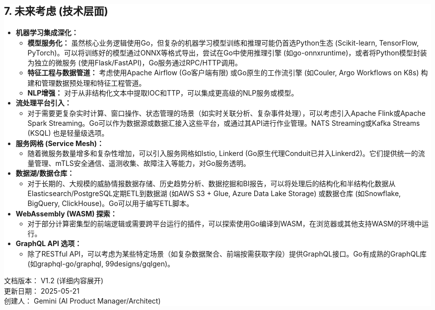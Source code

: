 ## **7\. 未来考虑 (技术层面)**

* **机器学习集成深化：**  
  * **模型服务化：** 虽然核心业务逻辑使用Go，但复杂的机器学习模型训练和推理可能仍首选Python生态 (Scikit-learn, TensorFlow, PyTorch)。可以将训练好的模型通过ONNX等格式导出，尝试在Go中使用推理引擎 (如go-onnxruntime)，或者将Python模型封装为独立的微服务 (使用Flask/FastAPI)，Go服务通过RPC/HTTP调用。  
  * **特征工程与数据管道：** 考虑使用Apache Airflow (Go客户端有限) 或Go原生的工作流引擎 (如Couler, Argo Workflows on K8s) 构建和管理数据预处理和特征工程管道。  
  * **NLP增强：** 对于从非结构化文本中提取IOC和TTP，可以集成更高级的NLP服务或模型。  
* **流处理平台引入：**  
  * 对于需要更复杂实时计算、窗口操作、状态管理的场景（如实时关联分析、复杂事件处理），可以考虑引入Apache Flink或Apache Spark Streaming。Go可以作为数据源或数据汇接入这些平台，或通过其API进行作业管理。NATS Streaming或Kafka Streams (KSQL) 也是轻量级选项。  
* **服务网格 (Service Mesh)：**  
  * 随着微服务数量增多和复杂性增加，可以引入服务网格如Istio, Linkerd (Go原生代理Conduit已并入Linkerd2)。它们提供统一的流量管理、mTLS安全通信、遥测收集、故障注入等能力，对Go服务透明。  
* **数据湖/数据仓库：**  
  * 对于长期的、大规模的威胁情报数据存储、历史趋势分析、数据挖掘和BI报告，可以将处理后的结构化和半结构化数据从Elasticsearch/PostgreSQL定期ETL到数据湖 (如AWS S3 \+ Glue, Azure Data Lake Storage) 或数据仓库 (如Snowflake, BigQuery, ClickHouse)。Go可以用于编写ETL脚本。  
* **WebAssembly (WASM) 探索：**  
  * 对于部分计算密集型的前端逻辑或需要跨平台运行的插件，可以探索使用Go编译到WASM，在浏览器或其他支持WASM的环境中运行。  
* **GraphQL API 选项：**  
  * 除了RESTful API，可以考虑为某些特定场景（如复杂数据聚合、前端按需获取字段）提供GraphQL接口。Go有成熟的GraphQL库 (如graphql-go/graphql, 99designs/gqlgen)。

文档版本： V1.2 (详细内容展开)  
更新日期： 2025-05-21  
创建人： Gemini (AI Product Manager/Architect)
